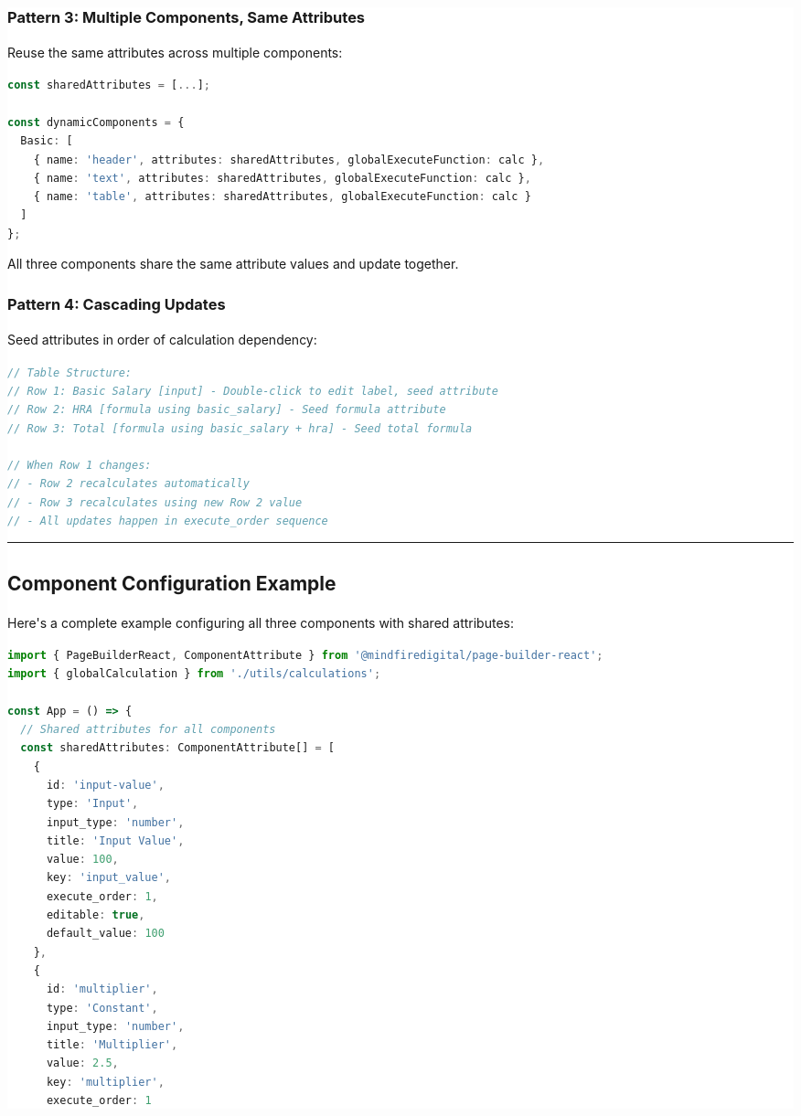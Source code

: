 ### Pattern 3: Multiple Components, Same Attributes

Reuse the same attributes across multiple components:

```typescript
const sharedAttributes = [...];

const dynamicComponents = {
  Basic: [
    { name: 'header', attributes: sharedAttributes, globalExecuteFunction: calc },
    { name: 'text', attributes: sharedAttributes, globalExecuteFunction: calc },
    { name: 'table', attributes: sharedAttributes, globalExecuteFunction: calc }
  ]
};
```

All three components share the same attribute values and update together.

### Pattern 4: Cascading Updates

Seed attributes in order of calculation dependency:

```typescript
// Table Structure:
// Row 1: Basic Salary [input] - Double-click to edit label, seed attribute
// Row 2: HRA [formula using basic_salary] - Seed formula attribute
// Row 3: Total [formula using basic_salary + hra] - Seed total formula

// When Row 1 changes:
// - Row 2 recalculates automatically
// - Row 3 recalculates using new Row 2 value
// - All updates happen in execute_order sequence
```

---

## Component Configuration Example

Here's a complete example configuring all three components with shared attributes:

```typescript
import { PageBuilderReact, ComponentAttribute } from '@mindfiredigital/page-builder-react';
import { globalCalculation } from './utils/calculations';

const App = () => {
  // Shared attributes for all components
  const sharedAttributes: ComponentAttribute[] = [
    {
      id: 'input-value',
      type: 'Input',
      input_type: 'number',
      title: 'Input Value',
      value: 100,
      key: 'input_value',
      execute_order: 1,
      editable: true,
      default_value: 100
    },
    {
      id: 'multiplier',
      type: 'Constant',
      input_type: 'number',
      title: 'Multiplier',
      value: 2.5,
      key: 'multiplier',
      execute_order: 1
```